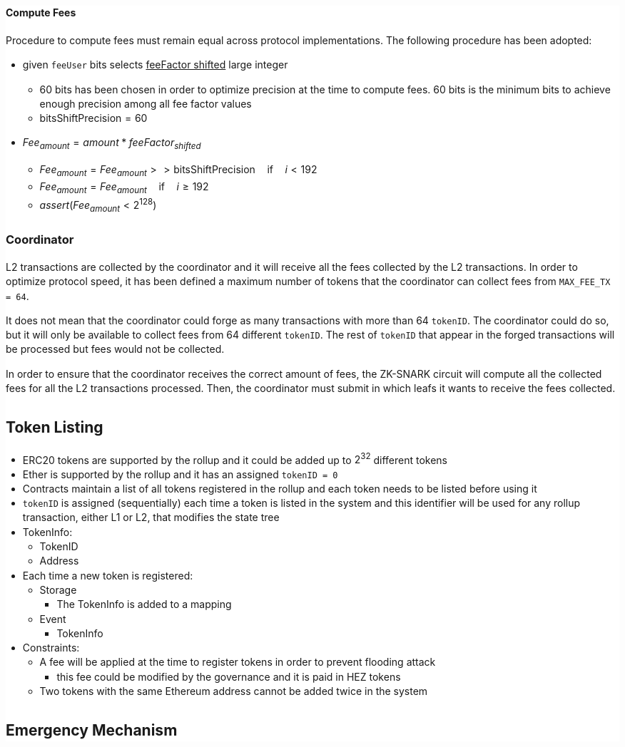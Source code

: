 #### Compute Fees
Procedure to compute fees must remain equal across protocol implementations. The following procedure has been adopted:

- given `feeUser` bits selects [feeFactor shifted](developers/protocol/hermez-protocol/fee-table?id=feefactor-left-shifted) large integer
  - 60 bits has been chosen in order to optimize precision at the time to compute fees. 60 bits is the minimum bits to achieve enough precision among all fee factor values
  - $\text{bitsShiftPrecision} = 60$


- $Fee_{amount} = amount * feeFactor_{shifted}$
  - $Fee_{amount} = Fee_{amount} >> \text{bitsShiftPrecision} \quad \text{if} \quad i < 192$
  - $Fee_{amount} = Fee_{amount} \quad \text{if} \quad i \geq 192$
  - $assert(Fee_{amount} < 2^{128})$

### Coordinator
L2 transactions are collected by the coordinator and it will receive all the fees collected by the L2 transactions.
In order to optimize protocol speed, it has been defined a maximum number of tokens that the coordinator can collect fees from `MAX_FEE_TX = 64`.

It does not mean that the coordinator could forge as many transactions with more than 64 `tokenID`. The coordinator could do so, but it will only be available to collect fees from 64 different `tokenID`. The rest of `tokenID` that appear in the forged transactions will be processed but fees would not be collected.

In order to ensure that the coordinator receives the correct amount of fees, the ZK-SNARK circuit will compute all the collected fees for all the L2 transactions processed. Then, the coordinator must submit in which leafs it wants to receive the fees collected.

## Token Listing
- ERC20 tokens are supported by the rollup and it could be added up to $2^{32}$ different tokens
- Ether is supported by the rollup and it has an assigned `tokenID = 0`
- Contracts maintain a list of all tokens registered in the rollup and each token needs to be listed before using it
- `tokenID` is assigned (sequentially) each time a token is listed in the system and this identifier will be used for any rollup transaction, either L1 or L2, that modifies the state tree 
- TokenInfo:
    - TokenID
    - Address
- Each time a new token is registered:
    - Storage
        - The TokenInfo is added to a mapping
    - Event
        - TokenInfo
- Constraints:
  - A fee will be applied at the time to register tokens in order to prevent flooding attack
    - this fee could be modified by the governance and it is paid in HEZ tokens 
  - Two tokens with the same Ethereum address cannot be added twice in the system

## Emergency Mechanism
